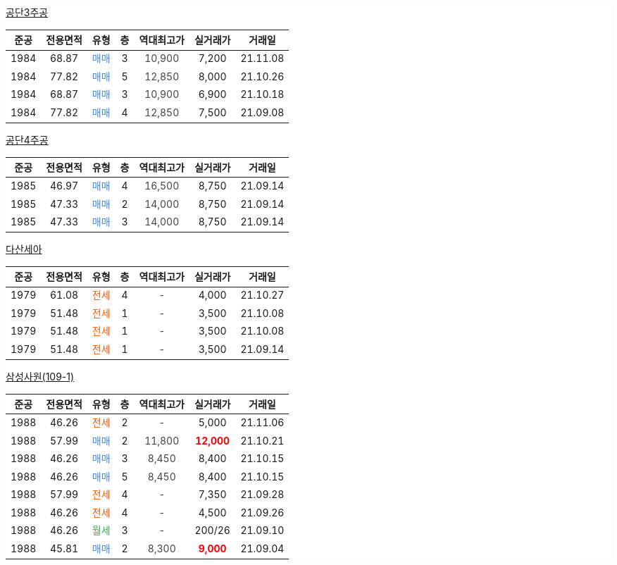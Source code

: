 

<script async src="https://pagead2.googlesyndication.com/pagead/js/adsbygoogle.js"></script>

<ins class="adsbygoogle"
     style="display:block"
     data-ad-client="ca-pub-1142216861245946"
     data-ad-slot="4805727019"
     data-ad-format="auto"
     data-full-width-responsive="true"></ins>
<script>
     (adsbygoogle = window.adsbygoogle || []).push({});
</script>


[공단3주공](https://search.naver.com/search.naver?query=%EA%B3%B5%EB%8B%A83%EC%A3%BC%EA%B3%B5)

|준공|전용면적|유형|층|역대최고가|실거래가|거래일|
|:---:|:---:|:---:|:---:|:---:|:---:|:---:|
|1984|68.87|<span style="color:#4285F3">매매</span>|3|<span style="color:#444444">10,900</span>|7,200|21.11.08|
|1984|77.82|<span style="color:#4285F3">매매</span>|5|<span style="color:#444444">12,850</span>|8,000|21.10.26|
|1984|68.87|<span style="color:#4285F3">매매</span>|3|<span style="color:#444444">10,900</span>|6,900|21.10.18|
|1984|77.82|<span style="color:#4285F3">매매</span>|4|<span style="color:#444444">12,850</span>|7,500|21.09.08|

[공단4주공](https://search.naver.com/search.naver?query=%EA%B3%B5%EB%8B%A84%EC%A3%BC%EA%B3%B5)

|준공|전용면적|유형|층|역대최고가|실거래가|거래일|
|:---:|:---:|:---:|:---:|:---:|:---:|:---:|
|1985|46.97|<span style="color:#4285F3">매매</span>|4|<span style="color:#444444">16,500</span>|8,750|21.09.14|
|1985|47.33|<span style="color:#4285F3">매매</span>|2|<span style="color:#444444">14,000</span>|8,750|21.09.14|
|1985|47.33|<span style="color:#4285F3">매매</span>|3|<span style="color:#444444">14,000</span>|8,750|21.09.14|

[다산세아](https://search.naver.com/search.naver?query=%EB%8B%A4%EC%82%B0%EC%84%B8%EC%95%84)

|준공|전용면적|유형|층|역대최고가|실거래가|거래일|
|:---:|:---:|:---:|:---:|:---:|:---:|:---:|
|1979|61.08|<span style="color:#FF5A00">전세</span>|4|<span style="color:#444444">-</span>|4,000|21.10.27|
|1979|51.48|<span style="color:#FF5A00">전세</span>|1|<span style="color:#444444">-</span>|3,500|21.10.08|
|1979|51.48|<span style="color:#FF5A00">전세</span>|1|<span style="color:#444444">-</span>|3,500|21.10.08|
|1979|51.48|<span style="color:#FF5A00">전세</span>|1|<span style="color:#444444">-</span>|3,500|21.09.14|

[삼성사원(109-1)](https://search.naver.com/search.naver?query=%EC%82%BC%EC%84%B1%EC%82%AC%EC%9B%90%28109-1%29)

|준공|전용면적|유형|층|역대최고가|실거래가|거래일|
|:---:|:---:|:---:|:---:|:---:|:---:|:---:|
|1988|46.26|<span style="color:#FF5A00">전세</span>|2|<span style="color:#444444">-</span>|5,000|21.11.06|
|1988|57.99|<span style="color:#4285F3">매매</span>|2|<span style="color:#444444">11,800</span>|<b><span style="color:#FF0000">12,000</span></b>|21.10.21|
|1988|46.26|<span style="color:#4285F3">매매</span>|3|<span style="color:#444444">8,450</span>|8,400|21.10.15|
|1988|46.26|<span style="color:#4285F3">매매</span>|5|<span style="color:#444444">8,450</span>|8,400|21.10.15|
|1988|57.99|<span style="color:#FF5A00">전세</span>|4|<span style="color:#444444">-</span>|7,350|21.09.28|
|1988|46.26|<span style="color:#FF5A00">전세</span>|4|<span style="color:#444444">-</span>|4,500|21.09.26|
|1988|46.26|<span style="color:#34A853">월세</span>|3|<span style="color:#444444">-</span>|200/26|21.09.10|
|1988|45.81|<span style="color:#4285F3">매매</span>|2|<span style="color:#444444">8,300</span>|<b><span style="color:#FF0000">9,000</span></b>|21.09.04|
